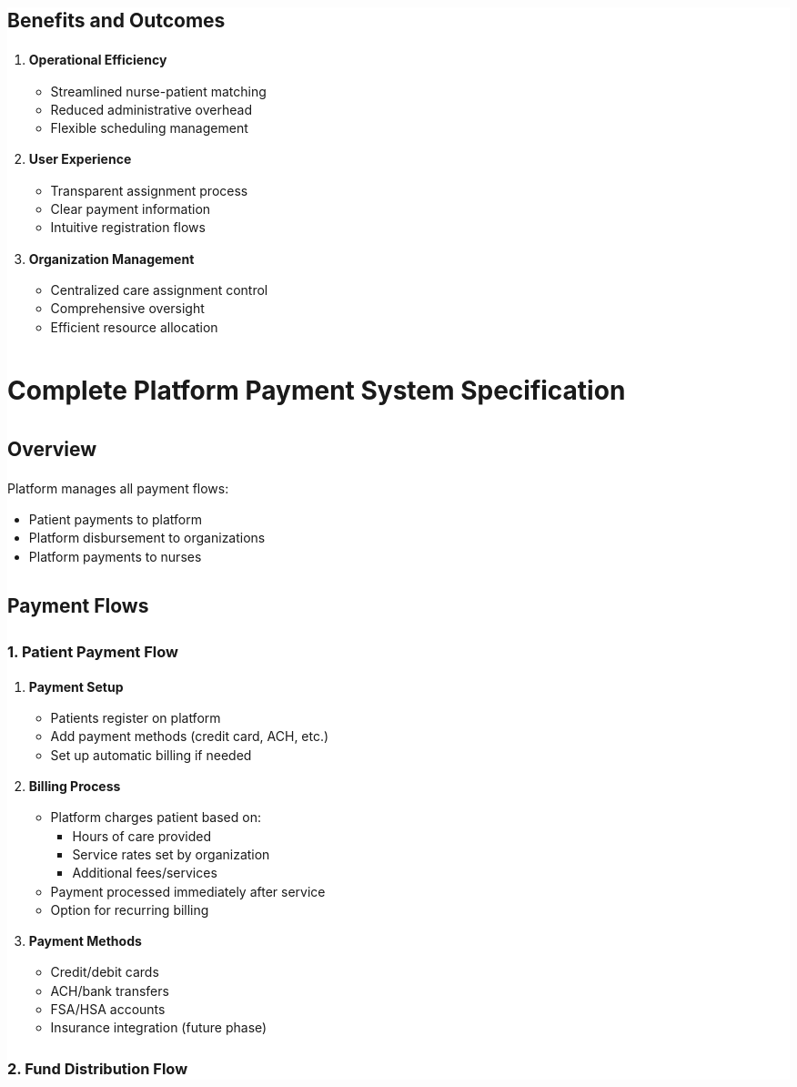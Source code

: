 ## Benefits and Outcomes

1. **Operational Efficiency**
   - Streamlined nurse-patient matching
   - Reduced administrative overhead
   - Flexible scheduling management

2. **User Experience**
   - Transparent assignment process
   - Clear payment information
   - Intuitive registration flows

3. **Organization Management**
   - Centralized care assignment control
   - Comprehensive oversight
   - Efficient resource allocation


# Complete Platform Payment System Specification

## Overview
Platform manages all payment flows:
- Patient payments to platform
- Platform disbursement to organizations
- Platform payments to nurses

## Payment Flows

### 1. Patient Payment Flow
1. **Payment Setup**
   - Patients register on platform
   - Add payment methods (credit card, ACH, etc.)
   - Set up automatic billing if needed

2. **Billing Process**
   - Platform charges patient based on:
     - Hours of care provided
     - Service rates set by organization
     - Additional fees/services
   - Payment processed immediately after service
   - Option for recurring billing

3. **Payment Methods**
   - Credit/debit cards
   - ACH/bank transfers
   - FSA/HSA accounts
   - Insurance integration (future phase)

### 2. Fund Distribution Flow
